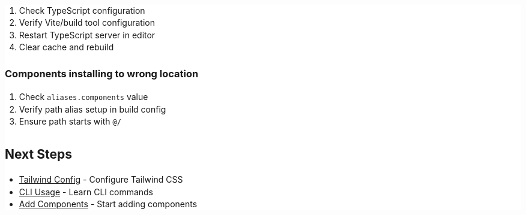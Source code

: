 1. Check TypeScript configuration
2. Verify Vite/build tool configuration
3. Restart TypeScript server in editor
4. Clear cache and rebuild

### Components installing to wrong location

1. Check `aliases.components` value
2. Verify path alias setup in build config
3. Ensure path starts with `@/`

## Next Steps

- [Tailwind Config](/guide/tailwind) - Configure Tailwind CSS
- [CLI Usage](/guide/cli-usage) - Learn CLI commands
- [Add Components](/guide/cli-usage#add-components) - Start adding components
